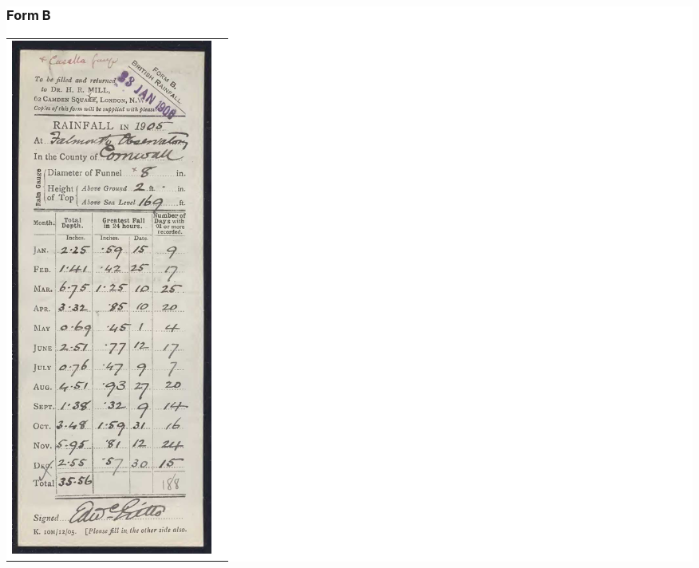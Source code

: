 ### Form B

<table border="0">
<tr><td>
<a href="page_images/DRain_1901-1910_RainNos_Cornwall_p0114.jpg">
	<img src="page_images/DRain_1901-1910_RainNos_Cornwall_p0114.jpg" style="width:250px">
</a>
</td>
<td>
<a href="page_images/DRain_1901-1910_RainNos_Cornwall_p0115.jpg">
